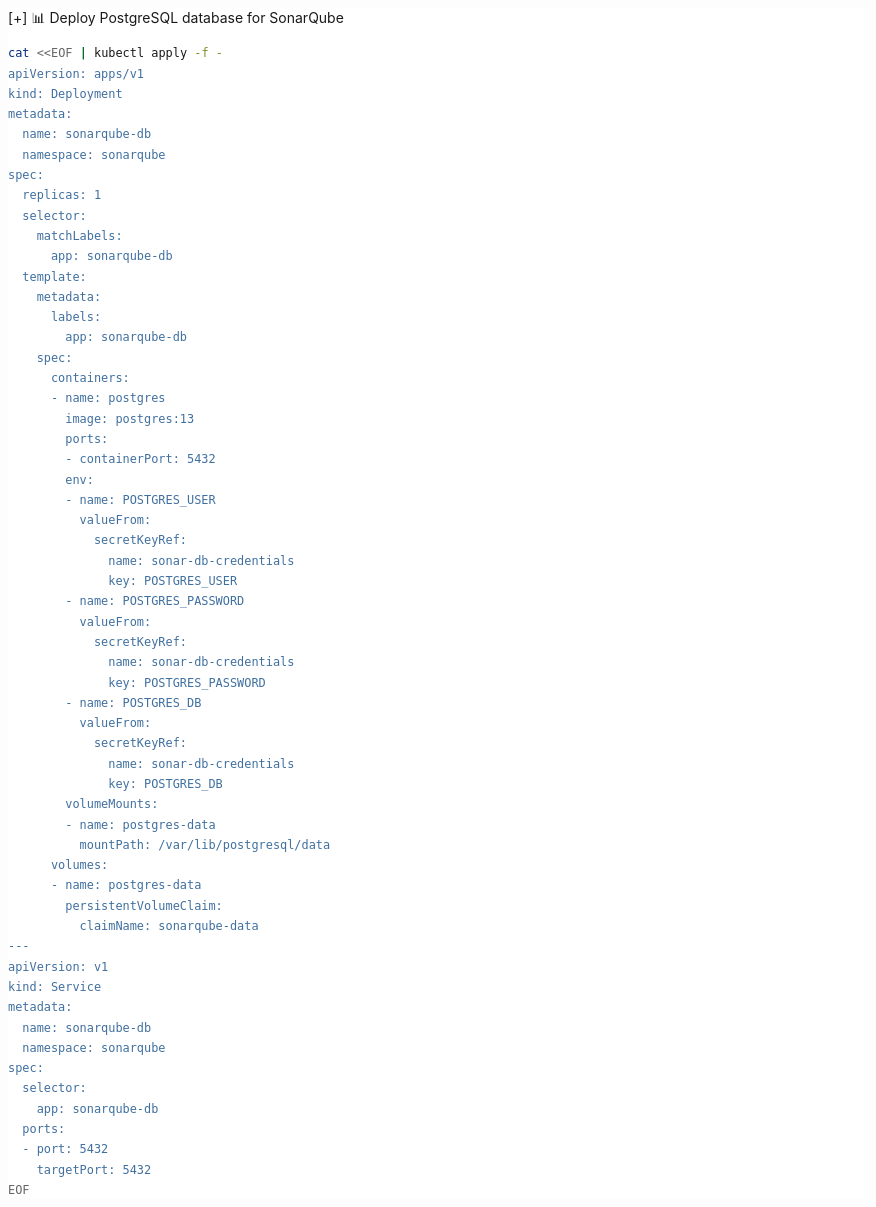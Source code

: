 [+] 📊 Deploy PostgreSQL database for SonarQube
```bash
cat <<EOF | kubectl apply -f -
apiVersion: apps/v1
kind: Deployment
metadata:
  name: sonarqube-db
  namespace: sonarqube
spec:
  replicas: 1
  selector:
    matchLabels:
      app: sonarqube-db
  template:
    metadata:
      labels:
        app: sonarqube-db
    spec:
      containers:
      - name: postgres
        image: postgres:13
        ports:
        - containerPort: 5432
        env:
        - name: POSTGRES_USER
          valueFrom:
            secretKeyRef:
              name: sonar-db-credentials
              key: POSTGRES_USER
        - name: POSTGRES_PASSWORD
          valueFrom:
            secretKeyRef:
              name: sonar-db-credentials
              key: POSTGRES_PASSWORD
        - name: POSTGRES_DB
          valueFrom:
            secretKeyRef:
              name: sonar-db-credentials
              key: POSTGRES_DB
        volumeMounts:
        - name: postgres-data
          mountPath: /var/lib/postgresql/data
      volumes:
      - name: postgres-data
        persistentVolumeClaim:
          claimName: sonarqube-data
---
apiVersion: v1
kind: Service
metadata:
  name: sonarqube-db
  namespace: sonarqube
spec:
  selector:
    app: sonarqube-db
  ports:
  - port: 5432
    targetPort: 5432
EOF
```
